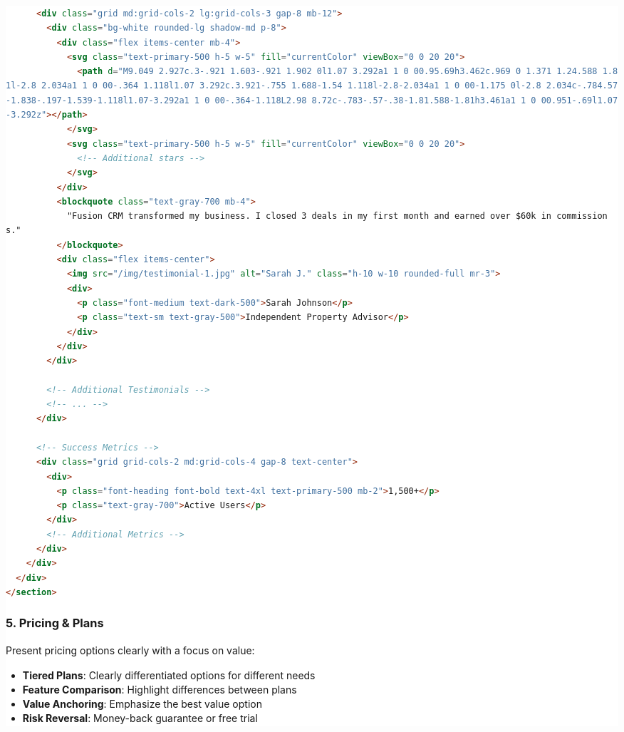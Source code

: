 ```html
      <div class="grid md:grid-cols-2 lg:grid-cols-3 gap-8 mb-12">
        <div class="bg-white rounded-lg shadow-md p-8">
          <div class="flex items-center mb-4">
            <svg class="text-primary-500 h-5 w-5" fill="currentColor" viewBox="0 0 20 20">
              <path d="M9.049 2.927c.3-.921 1.603-.921 1.902 0l1.07 3.292a1 1 0 00.95.69h3.462c.969 0 1.371 1.24.588 1.81l-2.8 2.034a1 1 0 00-.364 1.118l1.07 3.292c.3.921-.755 1.688-1.54 1.118l-2.8-2.034a1 1 0 00-1.175 0l-2.8 2.034c-.784.57-1.838-.197-1.539-1.118l1.07-3.292a1 1 0 00-.364-1.118L2.98 8.72c-.783-.57-.38-1.81.588-1.81h3.461a1 1 0 00.951-.69l1.07-3.292z"></path>
            </svg>
            <svg class="text-primary-500 h-5 w-5" fill="currentColor" viewBox="0 0 20 20">
              <!-- Additional stars -->
            </svg>
          </div>
          <blockquote class="text-gray-700 mb-4">
            "Fusion CRM transformed my business. I closed 3 deals in my first month and earned over $60k in commissions."
          </blockquote>
          <div class="flex items-center">
            <img src="/img/testimonial-1.jpg" alt="Sarah J." class="h-10 w-10 rounded-full mr-3">
            <div>
              <p class="font-medium text-dark-500">Sarah Johnson</p>
              <p class="text-sm text-gray-500">Independent Property Advisor</p>
            </div>
          </div>
        </div>
        
        <!-- Additional Testimonials -->
        <!-- ... -->
      </div>
      
      <!-- Success Metrics -->
      <div class="grid grid-cols-2 md:grid-cols-4 gap-8 text-center">
        <div>
          <p class="font-heading font-bold text-4xl text-primary-500 mb-2">1,500+</p>
          <p class="text-gray-700">Active Users</p>
        </div>
        <!-- Additional Metrics -->
      </div>
    </div>
  </div>
</section>
```

### 5. Pricing & Plans

Present pricing options clearly with a focus on value:

- **Tiered Plans**: Clearly differentiated options for different needs
- **Feature Comparison**: Highlight differences between plans
- **Value Anchoring**: Emphasize the best value option
- **Risk Reversal**: Money-back guarantee or free trial
